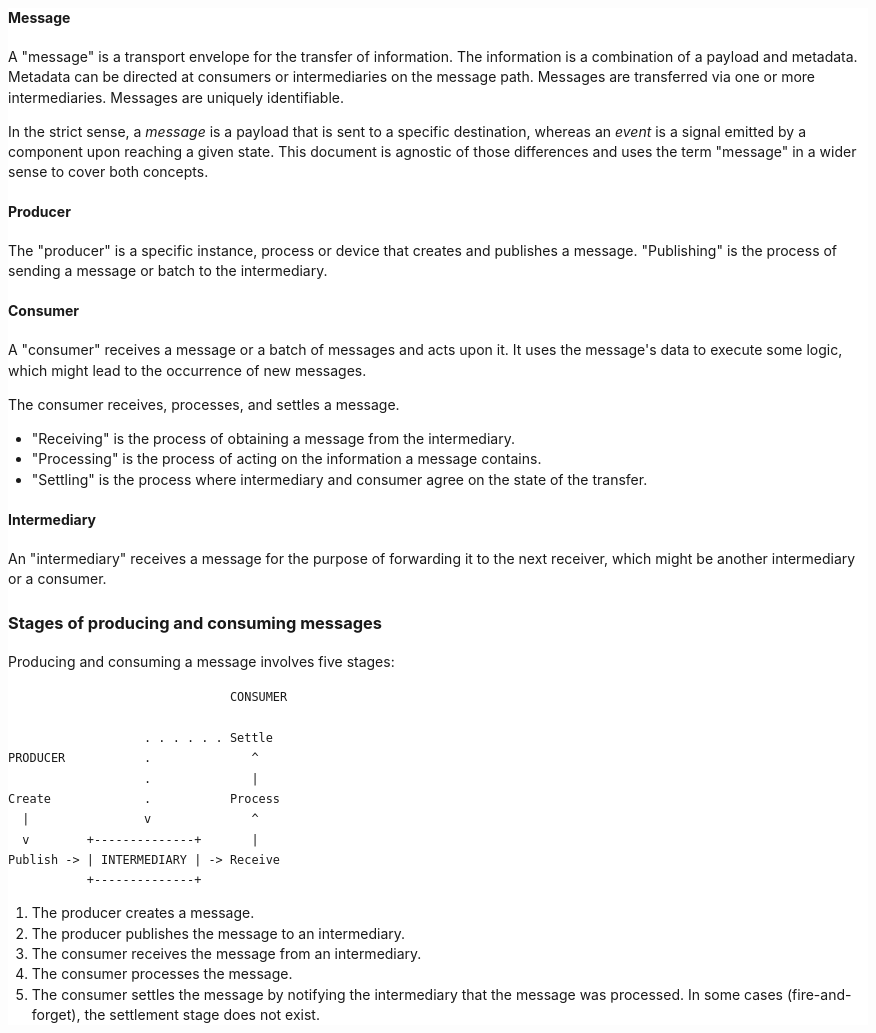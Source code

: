 #### Message

A "message" is a transport envelope for the transfer of information. The
information is a combination of a payload and metadata. Metadata can be
directed at consumers or intermediaries on the message path. Messages are
transferred via one or more intermediaries.  Messages are uniquely
identifiable.

In the strict sense, a _message_ is a payload that is sent to a specific
destination, whereas an _event_ is a signal emitted by a component upon
reaching a given state. This document is agnostic of those differences and uses
the term "message" in a wider sense to cover both concepts.

#### Producer

The "producer" is a specific instance, process or device that creates and
publishes a message. "Publishing" is the process of sending a message or batch
to the intermediary.

#### Consumer

A "consumer" receives a message or a batch of messages and acts upon it.
It uses the message's data to execute some logic, which might
lead to the occurrence of new messages.

The consumer receives, processes, and settles a message.

* "Receiving" is the process of obtaining a message from the intermediary.
* "Processing" is the process of acting on the information a message contains.
* "Settling" is the process where intermediary and consumer agree on the state
  of the transfer.

#### Intermediary

An "intermediary" receives a message for the purpose of forwarding it to the
next receiver, which might be another intermediary or a consumer.

### Stages of producing and consuming messages

Producing and consuming a message involves five stages:

```
                               CONSUMER

                   . . . . . . Settle
PRODUCER           .              ^
                   .              |
Create             .           Process
  |                v              ^
  v        +--------------+       |
Publish -> | INTERMEDIARY | -> Receive
           +--------------+
```

1. The producer creates a message.
2. The producer publishes the message to an intermediary.
3. The consumer receives the message from an intermediary.
4. The consumer processes the message.
5. The consumer settles the message by notifying the intermediary that the
   message was processed. In some cases (fire-and-forget), the settlement stage
   does not exist.
